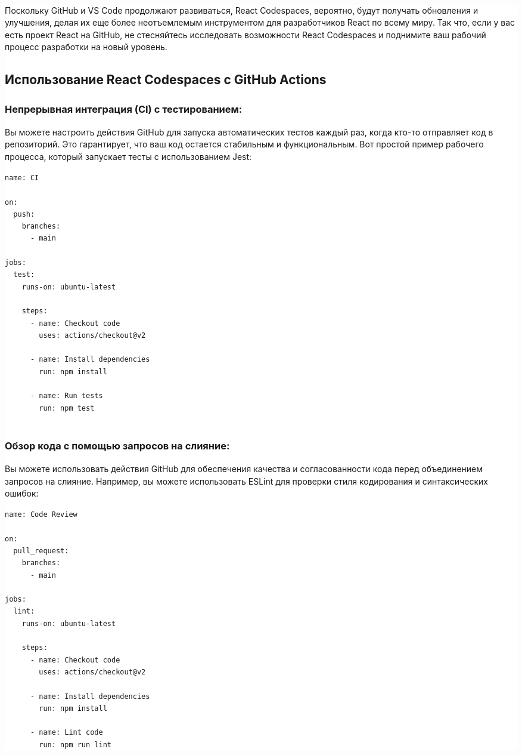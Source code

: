 Поскольку GitHub и VS Code продолжают развиваться, React Codespaces, вероятно, будут получать обновления и улучшения, делая их еще более неотъемлемым инструментом для разработчиков React по всему миру. Так что, если у вас есть проект React на GitHub, не стесняйтесь исследовать возможности React Codespaces и поднимите ваш рабочий процесс разработки на новый уровень.

## Использование React Codespaces с GitHub Actions

### Непрерывная интеграция (CI) с тестированием:
Вы можете настроить действия GitHub для запуска автоматических тестов каждый раз, когда кто-то отправляет код в репозиторий. Это гарантирует, что ваш код остается стабильным и функциональным. Вот простой пример рабочего процесса, который запускает тесты с использованием Jest:

```
name: CI

on:
  push:
    branches:
      - main

jobs:
  test:
    runs-on: ubuntu-latest

    steps:
      - name: Checkout code
        uses: actions/checkout@v2

      - name: Install dependencies
        run: npm install

      - name: Run tests
        run: npm test


```
### Обзор кода с помощью запросов на слияние:
Вы можете использовать действия GitHub для обеспечения качества и согласованности кода перед объединением запросов на слияние. Например, вы можете использовать ESLint для проверки стиля кодирования и синтаксических ошибок:

```
name: Code Review

on:
  pull_request:
    branches:
      - main

jobs:
  lint:
    runs-on: ubuntu-latest

    steps:
      - name: Checkout code
        uses: actions/checkout@v2

      - name: Install dependencies
        run: npm install

      - name: Lint code
        run: npm run lint

```